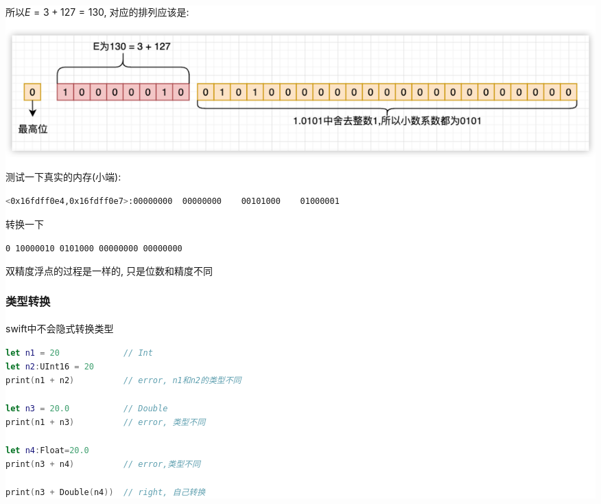 所以$E = 3 + 127 = 130$, 对应的排列应该是:

![](.image/004.png)


测试一下真实的内存(小端):
```bash
<0x16fdff0e4,0x16fdff0e7>:00000000	00000000	00101000	01000001
```

转换一下
```bash
0 10000010 0101000 00000000 00000000
```

双精度浮点的过程是一样的, 只是位数和精度不同


### 类型转换
swift中不会隐式转换类型
```swift
let n1 = 20             // Int
let n2:UInt16 = 20      
print(n1 + n2)          // error, n1和n2的类型不同

let n3 = 20.0           // Double
print(n1 + n3)          // error, 类型不同

let n4:Float=20.0
print(n3 + n4)          // error,类型不同

print(n3 + Double(n4))  // right, 自己转换
```
[^ann-char]: swift中没有单引号的字符, 和字符串一样使用双引号, 但要指明类型是Character
[^ann-compr-convert-int]: 编译器所做的工作实际上更复杂, 因为键入的是文本, 编译器还要识别出字符串的数值类型, 还要从文本转换成数值, 最终存储补码的过程是CPU完成的, 也就是说编译器给CPU的也是原码, CPU自己会处理成补码, 这属于硬件的实现
</font>
